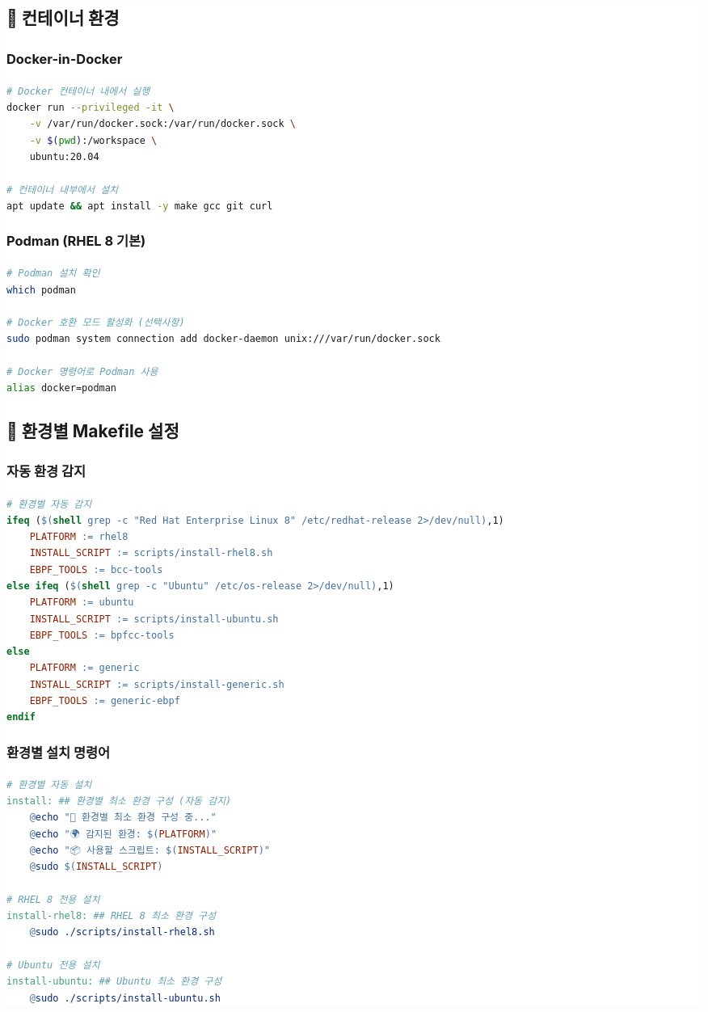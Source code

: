 ## 🐳 컨테이너 환경

### Docker-in-Docker
```bash
# Docker 컨테이너 내에서 실행
docker run --privileged -it \
    -v /var/run/docker.sock:/var/run/docker.sock \
    -v $(pwd):/workspace \
    ubuntu:20.04

# 컨테이너 내부에서 설치
apt update && apt install -y make gcc git curl
```

### Podman (RHEL 8 기본)
```bash
# Podman 설치 확인
which podman

# Docker 호환 모드 활성화 (선택사항)
sudo podman system connection add docker-daemon unix:///var/run/docker.sock

# Docker 명령어로 Podman 사용
alias docker=podman
```

## 🔧 환경별 Makefile 설정

### 자동 환경 감지
```makefile
# 환경별 자동 감지
ifeq ($(shell grep -c "Red Hat Enterprise Linux 8" /etc/redhat-release 2>/dev/null),1)
    PLATFORM := rhel8
    INSTALL_SCRIPT := scripts/install-rhel8.sh
    EBPF_TOOLS := bcc-tools
else ifeq ($(shell grep -c "Ubuntu" /etc/os-release 2>/dev/null),1)
    PLATFORM := ubuntu
    INSTALL_SCRIPT := scripts/install-ubuntu.sh
    EBPF_TOOLS := bpfcc-tools
else
    PLATFORM := generic
    INSTALL_SCRIPT := scripts/install-generic.sh
    EBPF_TOOLS := generic-ebpf
endif
```

### 환경별 설치 명령어
```makefile
# 환경별 자동 설치
install: ## 환경별 최소 환경 구성 (자동 감지)
	@echo "🔧 환경별 최소 환경 구성 중..."
	@echo "🌍 감지된 환경: $(PLATFORM)"
	@echo "📦 사용할 스크립트: $(INSTALL_SCRIPT)"
	@sudo $(INSTALL_SCRIPT)

# RHEL 8 전용 설치
install-rhel8: ## RHEL 8 최소 환경 구성
	@sudo ./scripts/install-rhel8.sh

# Ubuntu 전용 설치
install-ubuntu: ## Ubuntu 최소 환경 구성
	@sudo ./scripts/install-ubuntu.sh
```